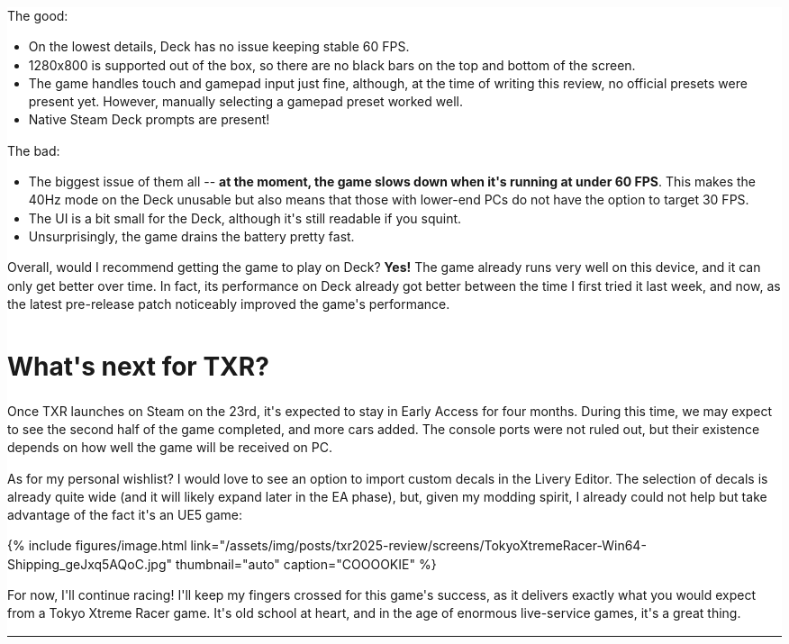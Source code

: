 The good:
* On the lowest details, Deck has no issue keeping stable 60 FPS.
* 1280x800 is supported out of the box, so there are no black bars on the top and bottom of the screen.
* The game handles touch and gamepad input just fine, although, at the time of writing this review, no official presets were present yet.
  However, manually selecting a gamepad preset worked well.
* Native Steam Deck prompts are present!

The bad:
* The biggest issue of them all -- **at the moment, the game slows down when it's running at under 60 FPS**.
  This makes the 40Hz mode on the Deck unusable but also means that those with lower-end PCs do not have the option to target 30 FPS.
* The UI is a bit small for the Deck, although it's still readable if you squint.
* Unsurprisingly, the game drains the battery pretty fast.

Overall, would I recommend getting the game to play on Deck? **Yes!** The game already runs very well on this device, and it can only get better over time.
In fact, its performance on Deck already got better between the time I first tried it last week, and now, as the latest pre-release patch noticeably improved
the game's performance.

# What's next for TXR?

Once TXR launches on Steam on the 23rd, it's expected to stay in Early Access for four months. During this time, we may expect to see the second half of
the game completed, and more cars added. The console ports were not ruled out, but their existence depends on how well the game will be received on PC.

As for my personal wishlist? I would love to see an option to import custom decals in the Livery Editor. The selection of decals is already quite wide
(and it will likely expand later in the EA phase), but, given my modding spirit, I already could not help but take advantage of the fact
it's an UE5 game:

{% include figures/image.html link="/assets/img/posts/txr2025-review/screens/TokyoXtremeRacer-Win64-Shipping_geJxq5AQoC.jpg" thumbnail="auto"
     caption="COOOOKIE" %}

For now, I'll continue racing! I'll keep my fingers crossed for this game's success, as it delivers exactly what you would expect from a Tokyo Xtreme Racer game.
It's old school at heart, and in the age of enormous live-service games, it's a great thing.

***
